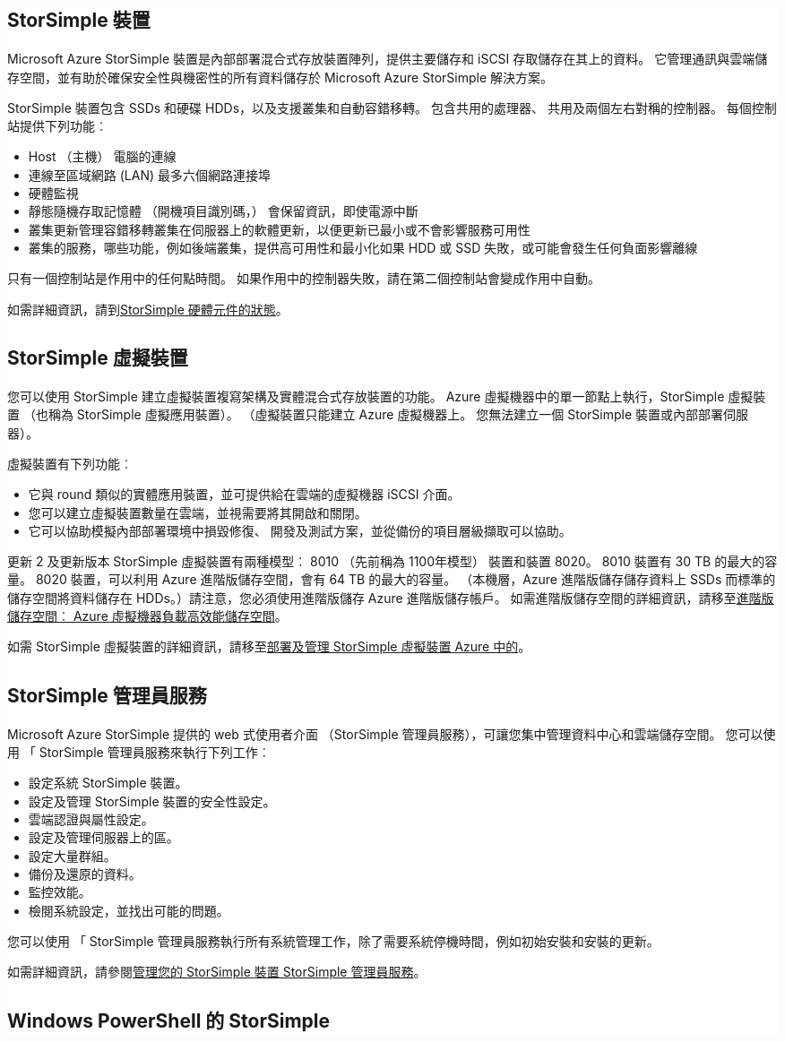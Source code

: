 ## <a name="storsimple-device"></a>StorSimple 裝置

Microsoft Azure StorSimple 裝置是內部部署混合式存放裝置陣列，提供主要儲存和 iSCSI 存取儲存在其上的資料。 它管理通訊與雲端儲存空間，並有助於確保安全性與機密性的所有資料儲存於 Microsoft Azure StorSimple 解決方案。

StorSimple 裝置包含 SSDs 和硬碟 HDDs，以及支援叢集和自動容錯移轉。 包含共用的處理器、 共用及兩個左右對稱的控制器。 每個控制站提供下列功能︰

- Host （主機） 電腦的連線
- 連線至區域網路 (LAN) 最多六個網路連接埠
- 硬體監視
- 靜態隨機存取記憶體 （開機項目識別碼，） 會保留資訊，即使電源中斷
- 叢集更新管理容錯移轉叢集在伺服器上的軟體更新，以便更新已最小或不會影響服務可用性
- 叢集的服務，哪些功能，例如後端叢集，提供高可用性和最小化如果 HDD 或 SSD 失敗，或可能會發生任何負面影響離線

只有一個控制站是作用中的任何點時間。 如果作用中的控制器失敗，請在第二個控制站會變成作用中自動。 

如需詳細資訊，請到[StorSimple 硬體元件的狀態](storsimple-monitor-hardware-status.md)。

## <a name="storsimple-virtual-device"></a>StorSimple 虛擬裝置

您可以使用 StorSimple 建立虛擬裝置複寫架構及實體混合式存放裝置的功能。 Azure 虛擬機器中的單一節點上執行，StorSimple 虛擬裝置 （也稱為 StorSimple 虛擬應用裝置）。 （虛擬裝置只能建立 Azure 虛擬機器上。 您無法建立一個 StorSimple 裝置或內部部署伺服器）。 

虛擬裝置有下列功能︰

- 它與 round 類似的實體應用裝置，並可提供給在雲端的虛擬機器 iSCSI 介面。 
- 您可以建立虛擬裝置數量在雲端，並視需要將其開啟和關閉。 
- 它可以協助模擬內部部署環境中損毀修復、 開發及測試方案，並從備份的項目層級擷取可以協助。 

更新 2 及更新版本 StorSimple 虛擬裝置有兩種模型︰ 8010 （先前稱為 1100年模型） 裝置和裝置 8020。 8010 裝置有 30 TB 的最大的容量。 8020 裝置，可以利用 Azure 進階版儲存空間，會有 64 TB 的最大的容量。 （本機層，Azure 進階版儲存儲存資料上 SSDs 而標準的儲存空間將資料儲存在 HDDs。）請注意，您必須使用進階版儲存 Azure 進階版儲存帳戶。 如需進階版儲存空間的詳細資訊，請移至[進階版儲存空間︰ Azure 虛擬機器負載高效能儲存空間](../storage/storage-premium-storage.md)。

如需 StorSimple 虛擬裝置的詳細資訊，請移至[部署及管理 StorSimple 虛擬裝置 Azure 中的](storsimple-virtual-device-u2.md)。

## <a name="storsimple-manager-service"></a>StorSimple 管理員服務

Microsoft Azure StorSimple 提供的 web 式使用者介面 （StorSimple 管理員服務），可讓您集中管理資料中心和雲端儲存空間。 您可以使用 「 StorSimple 管理員服務來執行下列工作︰

- 設定系統 StorSimple 裝置。
- 設定及管理 StorSimple 裝置的安全性設定。
- 雲端認證與屬性設定。
- 設定及管理伺服器上的區。
- 設定大量群組。
- 備份及還原的資料。
- 監控效能。
- 檢閱系統設定，並找出可能的問題。

您可以使用 「 StorSimple 管理員服務執行所有系統管理工作，除了需要系統停機時間，例如初始安裝和安裝的更新。

如需詳細資訊，請參閱[管理您的 StorSimple 裝置 StorSimple 管理員服務](storsimple-manager-service-administration.md)。

## <a name="windows-powershell-for-storsimple"></a>Windows PowerShell 的 StorSimple
